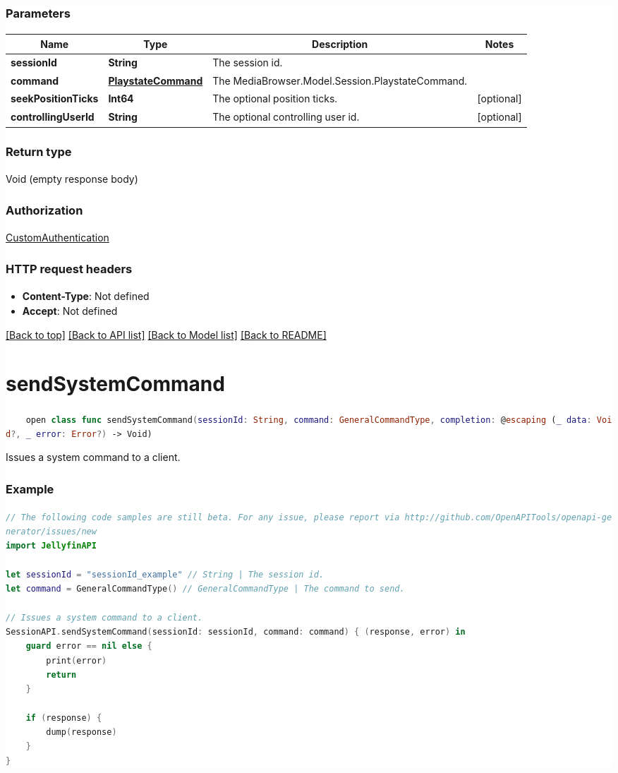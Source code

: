 ### Parameters

Name | Type | Description  | Notes
------------- | ------------- | ------------- | -------------
 **sessionId** | **String** | The session id. | 
 **command** | [**PlaystateCommand**](.md) | The MediaBrowser.Model.Session.PlaystateCommand. | 
 **seekPositionTicks** | **Int64** | The optional position ticks. | [optional] 
 **controllingUserId** | **String** | The optional controlling user id. | [optional] 

### Return type

Void (empty response body)

### Authorization

[CustomAuthentication](../README.md#CustomAuthentication)

### HTTP request headers

 - **Content-Type**: Not defined
 - **Accept**: Not defined

[[Back to top]](#) [[Back to API list]](../README.md#documentation-for-api-endpoints) [[Back to Model list]](../README.md#documentation-for-models) [[Back to README]](../README.md)

# **sendSystemCommand**
```swift
    open class func sendSystemCommand(sessionId: String, command: GeneralCommandType, completion: @escaping (_ data: Void?, _ error: Error?) -> Void)
```

Issues a system command to a client.

### Example 
```swift
// The following code samples are still beta. For any issue, please report via http://github.com/OpenAPITools/openapi-generator/issues/new
import JellyfinAPI

let sessionId = "sessionId_example" // String | The session id.
let command = GeneralCommandType() // GeneralCommandType | The command to send.

// Issues a system command to a client.
SessionAPI.sendSystemCommand(sessionId: sessionId, command: command) { (response, error) in
    guard error == nil else {
        print(error)
        return
    }

    if (response) {
        dump(response)
    }
}
```
